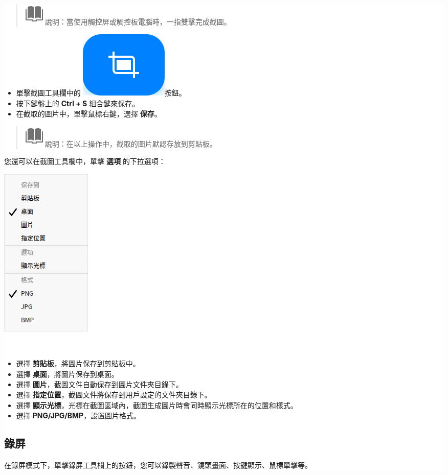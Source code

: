    >![notes](../common/notes.svg)說明：當使用觸控屏或觸控板電腦時，一指雙擊完成截圖。
- 單擊截圖工具欄中的 ![icon](../common/screenshot_button.svg)按鈕。
- 按下鍵盤上的 **Ctrl + S** 組合鍵來保存。
- 在截取的圖片中，單擊鼠標右鍵，選擇 **保存**。

> ![notes](../common/notes.svg)說明：在以上操作中，截取的圖片默認存放到剪貼板。

您還可以在截圖工具欄中，單擊 **選項** 的下拉選項：


![0|option](fig/option.png)

&nbsp;&nbsp;&nbsp;&nbsp;&nbsp;&nbsp;&nbsp;&nbsp;&nbsp;&nbsp;&nbsp;&nbsp;&nbsp;

- 選擇 **剪貼板**，將圖片保存到剪貼板中。
- 選擇 **桌面**，將圖片保存到桌面。
- 選擇 **圖片**，截圖文件自動保存到圖片文件夾目錄下。
- 選擇 **指定位置**，截圖文件將保存到用戶設定的文件夾目錄下。
- 選擇 **顯示光標**，光標在截圖區域內，截圖生成圖片時會同時顯示光標所在的位置和樣式。
- 選擇 **PNG/JPG/BMP**，設置圖片格式。



## 錄屏

在錄屏模式下，單擊錄屏工具欄上的按鈕，您可以錄製聲音、鏡頭畫面、按鍵顯示、鼠標單擊等。
